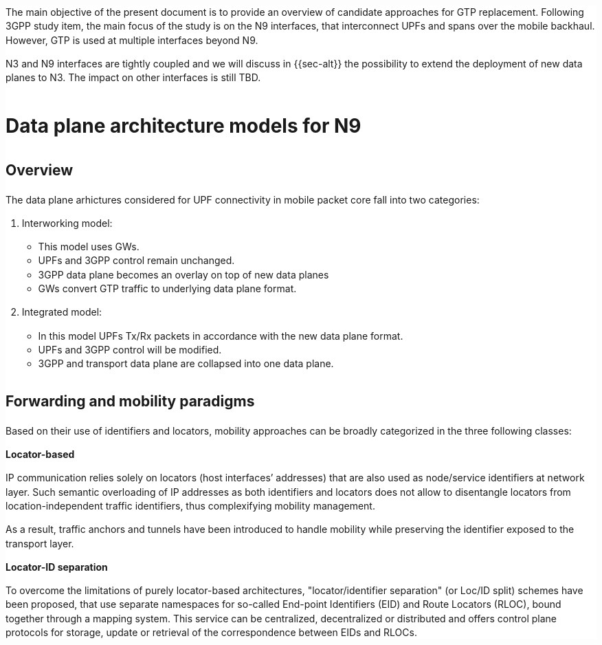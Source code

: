 The main objective of the present document is to provide an overview of
candidate approaches for GTP replacement. Following 3GPP study item, the main
focus of the study is on the N9 interfaces, that interconnect UPFs and spans
over the mobile backhaul. However, GTP is used at multiple interfaces beyond N9.

N3 and N9 interfaces are tightly coupled and we will discuss in {{sec-alt}} the
possibility to extend the deployment of new data planes to N3. The impact on
other interfaces is still TBD.



# Data plane architecture models for N9

## Overview
The data plane arhictures considered for UPF connectivity in mobile packet 
core fall into two categories:

1. Interworking model:
    - This model uses GWs.
    - UPFs and 3GPP control remain unchanged.
    - 3GPP data plane becomes an overlay on top of new data planes
    - GWs convert GTP traffic to underlying data plane format.
    
2. Integrated model:
    - In this model UPFs Tx/Rx packets in accordance with the new data plane format.
    - UPFs and 3GPP control will be modified.
    - 3GPP and transport data plane are collapsed into one data plane.

## Forwarding and mobility paradigms

Based on their use of identifiers and locators, mobility approaches can be
broadly categorized in the three following classes:

__Locator-based__

IP communication relies solely on locators (host interfaces’ addresses) that
are also used as node/service identifiers at network layer. Such semantic
overloading of IP addresses as both identifiers and locators does not allow to
disentangle locators from location-independent traffic identifiers, thus
complexifying mobility management.

As a result, traffic anchors and tunnels have been introduced to handle
mobility while preserving the identifier exposed to the transport
layer.

__Locator-ID separation__

To overcome the limitations of purely locator-based architectures,
"locator/identifier separation" (or Loc/ID split) schemes have been proposed,
that use separate namespaces for so-called End-point Identifiers (EID) and Route
Locators (RLOC), bound together through a mapping system. This service can be
centralized, decentralized or distributed and offers control plane protocols for
storage, update or retrieval of the correspondence between EIDs and RLOCs.

